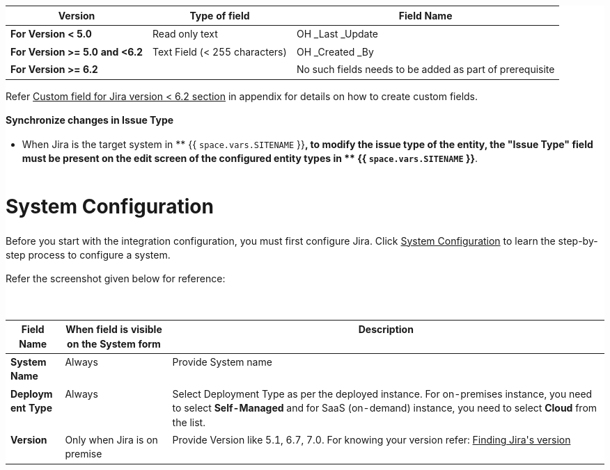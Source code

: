 | Version                         | Type of field                 | Field Name                                               |
| ------------------------------- | ----------------------------- | -------------------------------------------------------- |
| **For Version < 5.0**           | Read only text                | OH _Last _Update                                         |
| **For Version >= 5.0 and <6.2** | Text Field (< 255 characters) | OH _Created _By                                          |
| **For Version >= 6.2**          |                               | No such fields needs to be added as part of prerequisite |

Refer [Custom field for Jira version < 6.2 section](jira.md#custom-field-for-jira-version-less-than-6.2) in appendix for details on how to create custom fields.

**Synchronize changes in Issue Type**

* When Jira is the target system in ** {{ <code class="expression">space.vars.SITENAME</code>  }}**, to modify the issue type of the entity, the "Issue Type" field must be present on the edit screen of the configured entity types in ** {{ <code class="expression">space.vars.SITENAME</code>  }}**.

# System Configuration

Before you start with the integration configuration, you must first configure Jira. 
Click [System Configuration](../integrate/system-configuration.md) to learn the step-by-step process to configure a system.

Refer the screenshot given below for reference:

<div align="center"><img src="../assets/JiraSystemConfigurationImage_3a.png" alt="" width="1500"></div>

| **Field Name**                        | **When field is visible on the System form**                                                             | **Description**                                                                                                                                                                                                                                                                                                                                                                                                                                                                                                                                                                                                                                                                                     |
| ------------------------------------- | -------------------------------------------------------------------------------------------------------- | --------------------------------------------------------------------------------------------------------------------------------------------------------------------------------------------------------------------------------------------------------------------------------------------------------------------------------------------------------------------------------------------------------------------------------------------------------------------------------------------------------------------------------------------------------------------------------------------------------------------------------------------------------------------------------------------------- |
| **System Name**                       | Always                                                                                                   | Provide System name                                                                                                                                                                                                                                                                                                                                                                                                                                                                                                                                                                                                                                                                                 |
| **Deployment Type**                   | Always                                                                                                   | Select Deployment Type as per the deployed instance. For on-premises instance, you need to select **Self-Managed** and for SaaS (on-demand) instance, you need to select **Cloud** from the list.                                                                                                                                                                                                                                                                                                                                                                                                                                                                                                   |
| **Version**                           | Only when Jira is on premise                                                                             | Provide Version like 5.1, 6.7, 7.0. For knowing your version refer: [Finding Jira's version](jira.md#How-to-find-Jira's-version)                                                                                                                                                                                                                                                                                                                                                                                                                                                                                                                                                                    |